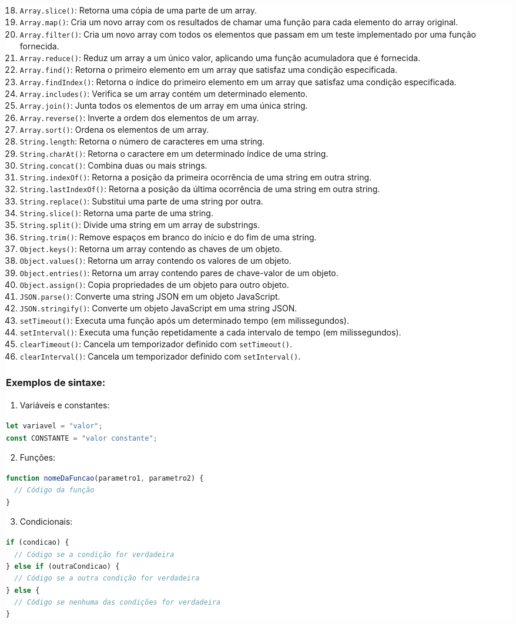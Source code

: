 18. `Array.slice()`: Retorna uma cópia de uma parte de um array.
19. `Array.map()`: Cria um novo array com os resultados de chamar uma função para cada elemento do array original.
20. `Array.filter()`: Cria um novo array com todos os elementos que passam em um teste implementado por uma função fornecida.
21. `Array.reduce()`: Reduz um array a um único valor, aplicando uma função acumuladora que é fornecida.
22. `Array.find()`: Retorna o primeiro elemento em um array que satisfaz uma condição especificada.
23. `Array.findIndex()`: Retorna o índice do primeiro elemento em um array que satisfaz uma condição especificada.
24. `Array.includes()`: Verifica se um array contém um determinado elemento.
25. `Array.join()`: Junta todos os elementos de um array em uma única string.
26. `Array.reverse()`: Inverte a ordem dos elementos de um array.
27. `Array.sort()`: Ordena os elementos de um array.
28. `String.length`: Retorna o número de caracteres em uma string.
29. `String.charAt()`: Retorna o caractere em um determinado índice de uma string.
30. `String.concat()`: Combina duas ou mais strings.
31. `String.indexOf()`: Retorna a posição da primeira ocorrência de uma string em outra string.
32. `String.lastIndexOf()`: Retorna a posição da última ocorrência de uma string em outra string.
33. `String.replace()`: Substitui uma parte de uma string por outra.
34. `String.slice()`: Retorna uma parte de uma string.
35. `String.split()`: Divide uma string em um array de substrings.
36. `String.trim()`: Remove espaços em branco do início e do fim de uma string.
37. `Object.keys()`: Retorna um array contendo as chaves de um objeto.
38. `Object.values()`: Retorna um array contendo os valores de um objeto.
39. `Object.entries()`: Retorna um array contendo pares de chave-valor de um objeto.
40. `Object.assign()`: Copia propriedades de um objeto para outro objeto.
41. `JSON.parse()`: Converte uma string JSON em um objeto JavaScript.
42. `JSON.stringify()`: Converte um objeto JavaScript em uma string JSON.
43. `setTimeout()`: Executa uma função após um determinado tempo (em milissegundos).
44. `setInterval()`: Executa uma função repetidamente a cada intervalo de tempo (em milissegundos).
45. `clearTimeout()`: Cancela um temporizador definido com `setTimeout()`.
46. `clearInterval()`: Cancela um temporizador definido com `setInterval()`.

### **Exemplos de sintaxe:**

1. Variáveis e constantes:

```javascript
let variavel = "valor";
const CONSTANTE = "valor constante";
```

2. Funções:

```javascript
function nomeDaFuncao(parametro1, parametro2) {
  // Código da função
}
```

3. Condicionais:

```javascript
if (condicao) {
  // Código se a condição for verdadeira
} else if (outraCondicao) {
  // Código se a outra condição for verdadeira
} else {
  // Código se nenhuma das condições for verdadeira
}
```
